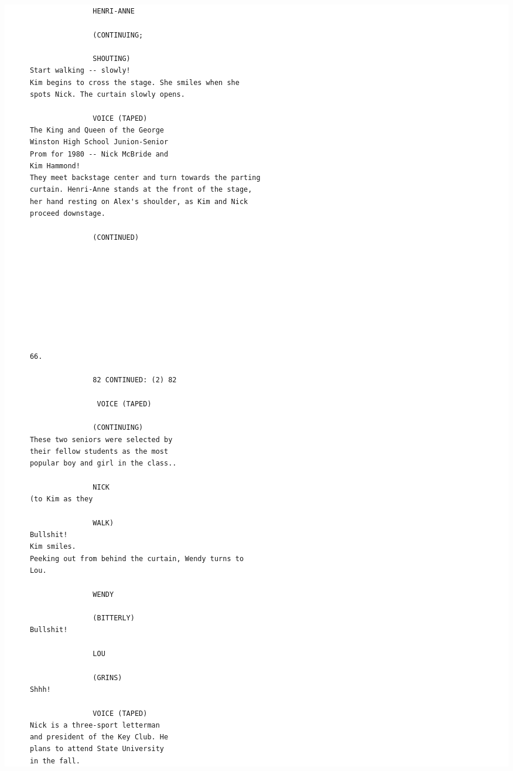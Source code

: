                          HENRI-ANNE

                         (CONTINUING;

                         SHOUTING)
          Start walking -- slowly!
          Kim begins to cross the stage. She smiles when she
          spots Nick. The curtain slowly opens.

                         VOICE (TAPED)
          The King and Queen of the George
          Winston High School Junion-Senior
          Prom for 1980 -- Nick McBride and
          Kim Hammond!
          They meet backstage center and turn towards the parting
          curtain. Henri-Anne stands at the front of the stage,
          her hand resting on Alex's shoulder, as Kim and Nick
          proceed downstage.

                         (CONTINUED)

                         

                         

                         

                         

          66.

                         82 CONTINUED: (2) 82

                          VOICE (TAPED)

                         (CONTINUING)
          These two seniors were selected by
          their fellow students as the most
          popular boy and girl in the class..

                         NICK
          (to Kim as they

                         WALK)
          Bullshit!
          Kim smiles.
          Peeking out from behind the curtain, Wendy turns to
          Lou.

                         WENDY

                         (BITTERLY)
          Bullshit!

                         LOU

                         (GRINS)
          Shhh!

                         VOICE (TAPED)
          Nick is a three-sport letterman
          and president of the Key Club. He
          plans to attend State University
          in the fall.

